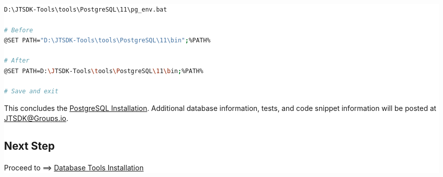 ```bash
D:\JTSDK-Tools\tools\PostgreSQL\11\pg_env.bat

# Before
@SET PATH="D:\JTSDK-Tools\tools\PostgreSQL\11\bin";%PATH%

# After
@SET PATH=D:\JTSDK-Tools\tools\PostgreSQL\11\bin;%PATH%

# Save and exit

```

This concludes the [PostgreSQL Installation](Install-PostgreSQL.md). Additional
database information, tests, and code snippet information will be
posted at <JTSDK@Groups.io>.

## Next Step

Proceed to ==> [Database Tools Installation](Install-DB-Tools.md)